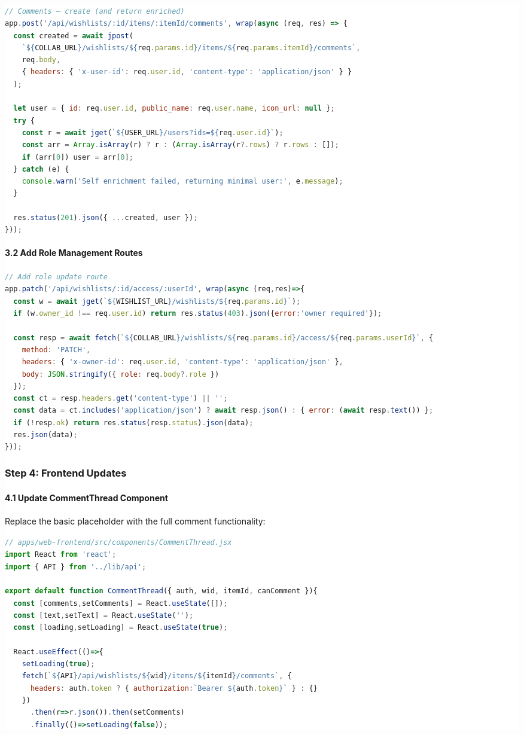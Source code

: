 ```javascript
// Comments — create (and return enriched)
app.post('/api/wishlists/:id/items/:itemId/comments', wrap(async (req, res) => {
  const created = await jpost(
    `${COLLAB_URL}/wishlists/${req.params.id}/items/${req.params.itemId}/comments`,
    req.body,
    { headers: { 'x-user-id': req.user.id, 'content-type': 'application/json' } }
  );

  let user = { id: req.user.id, public_name: req.user.name, icon_url: null };
  try {
    const r = await jget(`${USER_URL}/users?ids=${req.user.id}`);
    const arr = Array.isArray(r) ? r : (Array.isArray(r?.rows) ? r.rows : []);
    if (arr[0]) user = arr[0];
  } catch (e) {
    console.warn('Self enrichment failed, returning minimal user:', e.message);
  }

  res.status(201).json({ ...created, user });
}));
```

#### 3.2 Add Role Management Routes
```javascript
// Add role update route
app.patch('/api/wishlists/:id/access/:userId', wrap(async (req,res)=>{
  const w = await jget(`${WISHLIST_URL}/wishlists/${req.params.id}`);
  if (w.owner_id !== req.user.id) return res.status(403).json({error:'owner required'});

  const resp = await fetch(`${COLLAB_URL}/wishlists/${req.params.id}/access/${req.params.userId}`, {
    method: 'PATCH',
    headers: { 'x-owner-id': req.user.id, 'content-type': 'application/json' },
    body: JSON.stringify({ role: req.body?.role })
  });
  const ct = resp.headers.get('content-type') || '';
  const data = ct.includes('application/json') ? await resp.json() : { error: (await resp.text()) };
  if (!resp.ok) return res.status(resp.status).json(data);
  res.json(data);
}));
```

### Step 4: Frontend Updates

#### 4.1 Update CommentThread Component
Replace the basic placeholder with the full comment functionality:

```javascript
// apps/web-frontend/src/components/CommentThread.jsx
import React from 'react';
import { API } from '../lib/api';

export default function CommentThread({ auth, wid, itemId, canComment }){
  const [comments,setComments] = React.useState([]);
  const [text,setText] = React.useState('');
  const [loading,setLoading] = React.useState(true);

  React.useEffect(()=>{
    setLoading(true);
    fetch(`${API}/api/wishlists/${wid}/items/${itemId}/comments`, {
      headers: auth.token ? { authorization:`Bearer ${auth.token}` } : {}
    })
      .then(r=>r.json()).then(setComments)
      .finally(()=>setLoading(false));
```